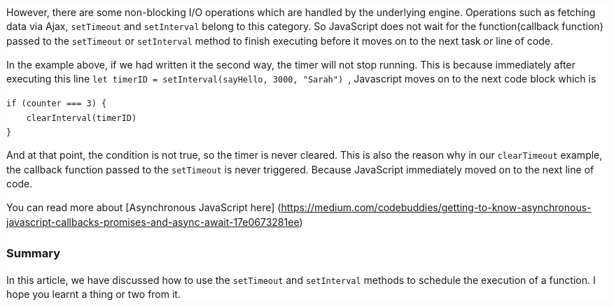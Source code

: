 However, there are some non-blocking I/O operations which are handled by the underlying engine. Operations such as fetching data via Ajax, `setTimeout` and `setInterval` belong to this category. So JavaScript does not wait for the function(callback function) passed to the `setTimeout` or `setInterval` method to finish executing before it moves on to the next task or line of code. 

In the example above, if we had written it the second way, the timer will not stop running. This is because immediately after executing this line `let timerID = setInterval(sayHello, 3000, "Sarah")
`, Javascript moves on to the next code block which is

```
if (counter === 3) {
    clearInterval(timerID)
}
```

And at that point, the condition is not true, so the timer is never cleared. This is also the reason why in our `clearTimeout` example, the callback function passed to the `setTimeout` is never triggered. Because JavaScript immediately moved on to the next line of code.

You can read more about [Asynchronous JavaScript here] (https://medium.com/codebuddies/getting-to-know-asynchronous-javascript-callbacks-promises-and-async-await-17e0673281ee)


### Summary

In this article, we have discussed how to use the `setTimeout` and `setInterval` methods to schedule the execution of a function. I hope you learnt a thing or two from it. 

